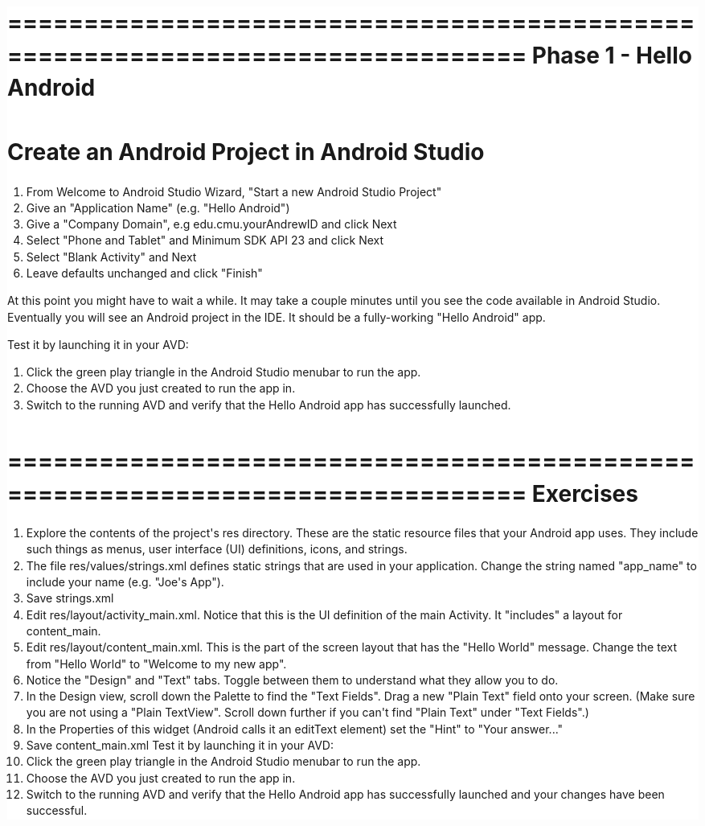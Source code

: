
===============================================================================
Phase 1 - Hello Android
===============================================================================
Create an Android Project in Android Studio
===============================================================================

1. From Welcome to Android Studio Wizard, "Start a new Android Studio Project"
2. Give an "Application Name" (e.g. "Hello Android")
3. Give a "Company Domain", e.g edu.cmu.yourAndrewID and click Next
4. Select "Phone and Tablet" and Minimum SDK API 23 and click Next
5. Select "Blank Activity" and Next
6. Leave defaults unchanged and click "Finish"

At this point you might have to wait a while.  It may take a couple minutes
until you see the code available in Android Studio.  Eventually you will see an
Android project in the IDE.  It should be a fully-working "Hello Android" app.

Test it by launching it in your AVD:
1) Click the green play triangle in the Android Studio menubar to run the app.
2) Choose the AVD you just created to run the app in.
3) Switch to the running AVD and verify that the Hello Android app has
  successfully launched.

===============================================================================
Exercises
===============================================================================

1. Explore the contents of the project's res directory. These are the static
  resource files that your Android app uses.  They include such things as
  menus, user interface (UI) definitions, icons, and strings. 
2. The file res/values/strings.xml defines static strings that are used in your
	application. Change the string named "app_name" to include your
	name (e.g. "Joe's App").
3. Save strings.xml
4. Edit res/layout/activity_main.xml. Notice that this is the UI definition of
  the main Activity.  It "includes" a layout for content_main.
5. Edit res/layout/content_main.xml.  This is the part of the screen layout
  that has the "Hello World" message.  Change the text from "Hello World" to
  "Welcome to my new app".
6. Notice the "Design" and "Text" tabs.  Toggle between them to understand what
  they allow you to do.
7. In the Design view, scroll down the Palette to find the "Text Fields".
  Drag a new "Plain Text" field onto your screen. (Make sure you are not using
  a "Plain TextView".  Scroll down further if you can't find "Plain Text" under
  "Text Fields".) 
8. In the Properties of this widget (Android calls it an editText element) set
  the "Hint" to "Your answer..."
9. Save content_main.xml
Test it by launching it in your AVD:
10. Click the green play triangle in the Android Studio menubar to run the app.
11. Choose the AVD you just created to run the app in.
12. Switch to the running AVD and verify that the Hello Android app has
  successfully launched and your changes have been successful.
  